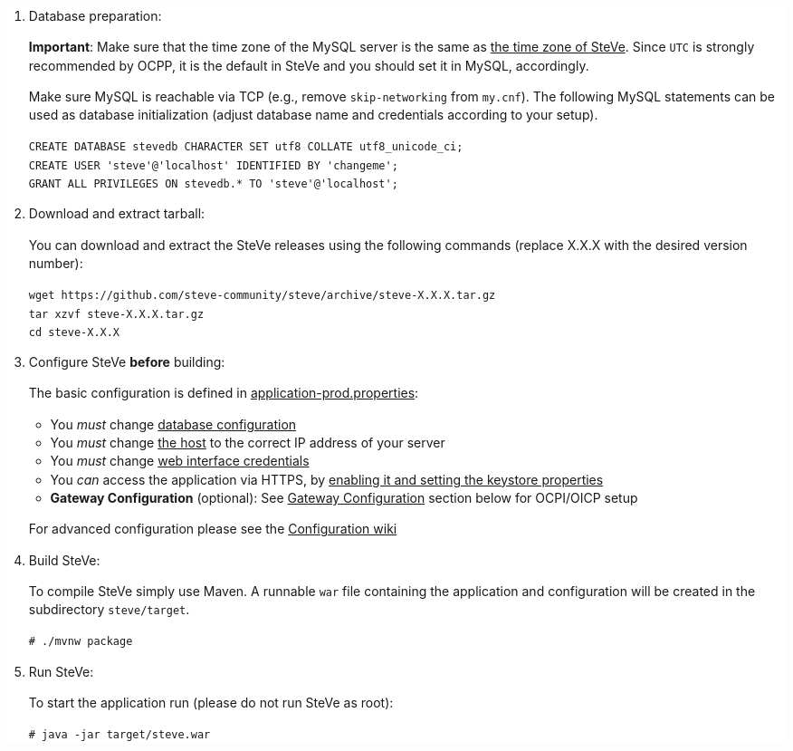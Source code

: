 1. Database preparation:

    **Important**: Make sure that the time zone of the MySQL server is the same as [the time zone of SteVe](src/main/java/de/rwth/idsg/steve/SteveConfiguration.java#L46). Since `UTC` is strongly recommended by OCPP, it is the default in SteVe and you should set it in MySQL, accordingly.

    Make sure MySQL is reachable via TCP (e.g., remove `skip-networking` from `my.cnf`).
    The following MySQL statements can be used as database initialization (adjust database name and credentials according to your setup).

    ```
    CREATE DATABASE stevedb CHARACTER SET utf8 COLLATE utf8_unicode_ci;
    CREATE USER 'steve'@'localhost' IDENTIFIED BY 'changeme';
    GRANT ALL PRIVILEGES ON stevedb.* TO 'steve'@'localhost';
    ```
        
2. Download and extract tarball:

    You can download and extract the SteVe releases using the following commands (replace X.X.X with the desired version number):
    ```
    wget https://github.com/steve-community/steve/archive/steve-X.X.X.tar.gz
    tar xzvf steve-X.X.X.tar.gz
    cd steve-X.X.X
    ```

3. Configure SteVe **before** building:

    The basic configuration is defined in [application-prod.properties](src/main/resources/application-prod.properties):
      - You _must_ change [database configuration](src/main/resources/application-prod.properties)
      - You _must_ change [the host](src/main/resources/application-prod.properties) to the correct IP address of your server
      - You _must_ change [web interface credentials](src/main/resources/application-prod.properties)
      - You _can_ access the application via HTTPS, by [enabling it and setting the keystore properties](src/main/resources/application-prod.properties)
      - **Gateway Configuration** (optional): See [Gateway Configuration](#gateway-configuration) section below for OCPI/OICP setup

    For advanced configuration please see the [Configuration wiki](https://github.com/steve-community/steve/wiki/Configuration)

4. Build SteVe:

    To compile SteVe simply use Maven. A runnable `war` file containing the application and configuration will be created in the subdirectory `steve/target`.

    ```
    # ./mvnw package
    ```

5. Run SteVe:

    To start the application run (please do not run SteVe as root):

    ```
    # java -jar target/steve.war
    ```
